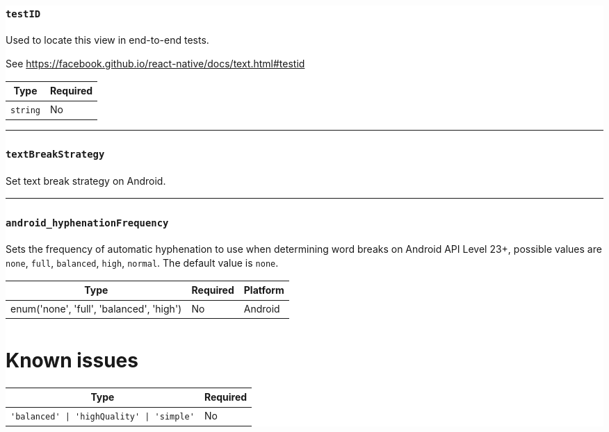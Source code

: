 
### `testID`

Used to locate this view in end-to-end tests.

See https://facebook.github.io/react-native/docs/text.html#testid

| Type     | Required |
| -------- | -------- |
| `string` | No       |

---

### `textBreakStrategy`

Set text break strategy on Android.

---

### `android_hyphenationFrequency`

Sets the frequency of automatic hyphenation to use when determining word breaks on Android API Level 23+, possible values are `none`, `full`, `balanced`, `high`, `normal`. The default value is `none`.

| Type                                     | Required | Platform |
| ---------------------------------------- | -------- | -------- |
| enum('none', 'full', 'balanced', 'high') | No       | Android  |

# Known issues

| Type                                                                                       | Required |
| ------------------------------------------------------------------------------------------ | -------- |
| <code>&#x27;balanced&#x27; &#124; &#x27;highQuality&#x27; &#124; &#x27;simple&#x27;</code> | No       |
